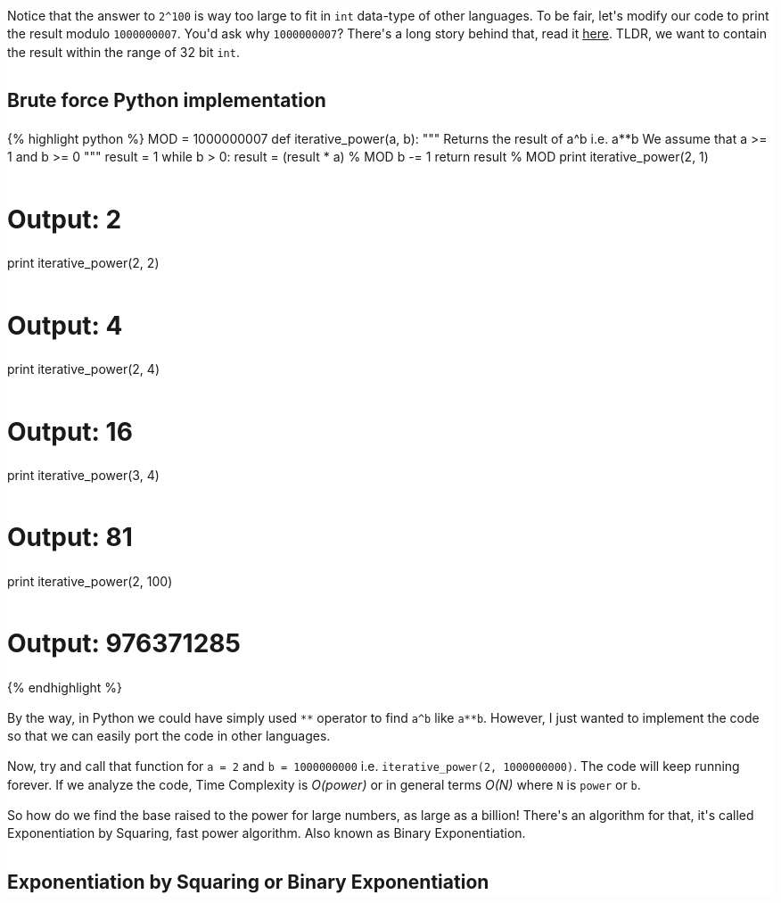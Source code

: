 Notice that the answer to `2^100` is way too large to fit in `int` data-type of other languages. To be fair, let's modify our code to print the result modulo `1000000007`. You'd ask why `1000000007`? There's a long story behind that, read it [here](https://codeaccepted.wordpress.com/2014/02/15/output-the-answer-modulo-109-7/). TLDR, we want to contain the result within the range of 32 bit `int`.

## Brute force Python implementation

{% highlight python %}
MOD = 1000000007
def iterative_power(a, b):
    """
    Returns the result of a^b i.e. a**b
    We assume that a >= 1 and b >= 0
    """
    result = 1
    while b > 0:
        result = (result * a) % MOD
        b -= 1
    return result % MOD
print iterative_power(2, 1)
# Output: 2
print iterative_power(2, 2)
# Output: 4
print iterative_power(2, 4)
# Output: 16
print iterative_power(3, 4)
# Output: 81
print iterative_power(2, 100)
# Output: 976371285
{% endhighlight %}

By the way, in Python we could have simply used `**` operator to find `a^b` like `a**b`. However, I just wanted to implement the code so that we can easily port the code in other languages.

Now, try and call that function for `a = 2` and `b = 1000000000` i.e. `iterative_power(2, 1000000000)`. The code will keep running forever. If we analyze the code, Time Complexity is *O(power)* or in general terms *O(N)* where `N` is `power` or `b`.

So how do we find the base raised to the power for large numbers, as large as a billion! There's an algorithm for that, it's called Exponentiation by Squaring, fast power algorithm. Also known as Binary Exponentiation.

## Exponentiation by Squaring or Binary Exponentiation
